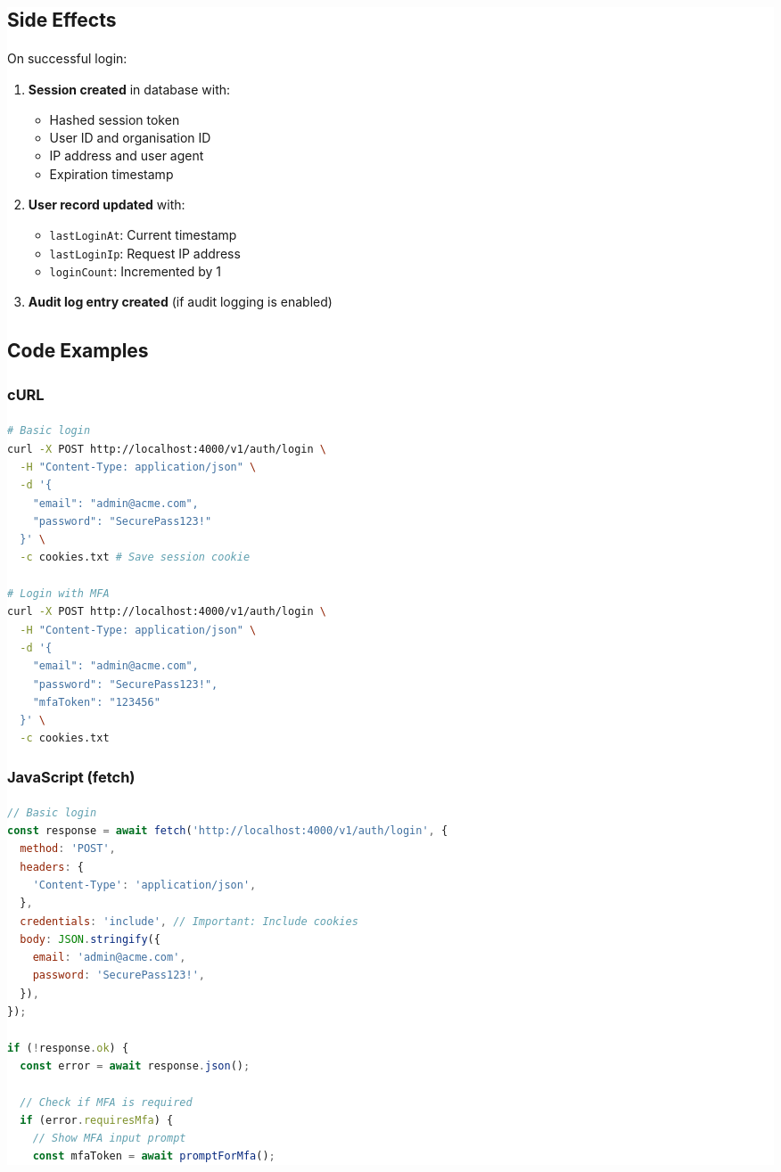 ## Side Effects

On successful login:

1. **Session created** in database with:
   - Hashed session token
   - User ID and organisation ID
   - IP address and user agent
   - Expiration timestamp

2. **User record updated** with:
   - `lastLoginAt`: Current timestamp
   - `lastLoginIp`: Request IP address
   - `loginCount`: Incremented by 1

3. **Audit log entry created** (if audit logging is enabled)

## Code Examples

### cURL

```bash
# Basic login
curl -X POST http://localhost:4000/v1/auth/login \
  -H "Content-Type: application/json" \
  -d '{
    "email": "admin@acme.com",
    "password": "SecurePass123!"
  }' \
  -c cookies.txt # Save session cookie

# Login with MFA
curl -X POST http://localhost:4000/v1/auth/login \
  -H "Content-Type: application/json" \
  -d '{
    "email": "admin@acme.com",
    "password": "SecurePass123!",
    "mfaToken": "123456"
  }' \
  -c cookies.txt
```

### JavaScript (fetch)

```javascript
// Basic login
const response = await fetch('http://localhost:4000/v1/auth/login', {
  method: 'POST',
  headers: {
    'Content-Type': 'application/json',
  },
  credentials: 'include', // Important: Include cookies
  body: JSON.stringify({
    email: 'admin@acme.com',
    password: 'SecurePass123!',
  }),
});

if (!response.ok) {
  const error = await response.json();

  // Check if MFA is required
  if (error.requiresMfa) {
    // Show MFA input prompt
    const mfaToken = await promptForMfa();
```